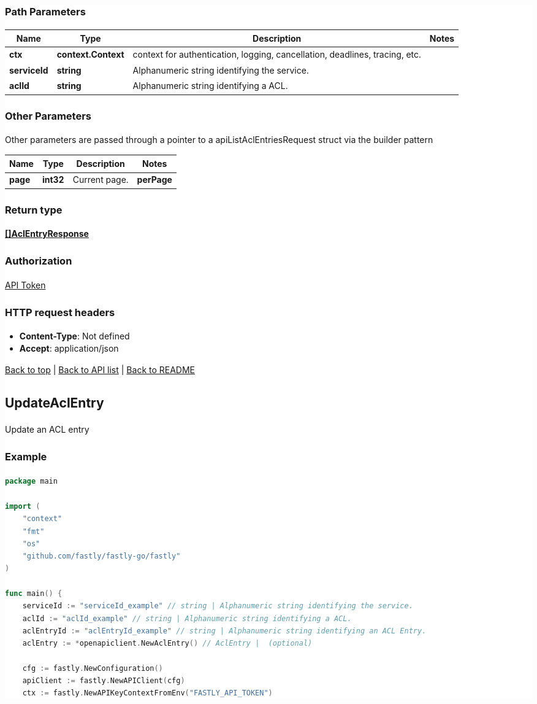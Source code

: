 ### Path Parameters


Name | Type | Description  | Notes
------------- | ------------- | ------------- | -------------
**ctx** | **context.Context** | context for authentication, logging, cancellation, deadlines, tracing, etc.
**serviceId** | **string** | Alphanumeric string identifying the service. | 
**aclId** | **string** | Alphanumeric string identifying a ACL. | 

### Other Parameters

Other parameters are passed through a pointer to a apiListAclEntriesRequest struct via the builder pattern


Name | Type | Description  | Notes
------------- | ------------- | ------------- | -------------
 **page** | **int32** | Current page. |  **perPage** | **int32** | Number of records per page. | [default to 20] **sort** | **string** | Field on which to sort. | [default to &quot;created&quot;] **direction** | **string** | Direction in which to sort results. | [default to &quot;ascend&quot;]

### Return type

[**[]AclEntryResponse**](AclEntryResponse.md)

### Authorization

[API Token](https://www.fastly.com/documentation/reference/api/#authentication)

### HTTP request headers

- **Content-Type**: Not defined
- **Accept**: application/json

[Back to top](#) | [Back to API list](../README.md#documentation-for-api-endpoints) | [Back to README](../README.md)


## UpdateAclEntry

Update an ACL entry



### Example

```go
package main

import (
    "context"
    "fmt"
    "os"
    "github.com/fastly/fastly-go/fastly"
)

func main() {
    serviceId := "serviceId_example" // string | Alphanumeric string identifying the service.
    aclId := "aclId_example" // string | Alphanumeric string identifying a ACL.
    aclEntryId := "aclEntryId_example" // string | Alphanumeric string identifying an ACL Entry.
    aclEntry := *openapiclient.NewAclEntry() // AclEntry |  (optional)

    cfg := fastly.NewConfiguration()
    apiClient := fastly.NewAPIClient(cfg)
    ctx := fastly.NewAPIKeyContextFromEnv("FASTLY_API_TOKEN")
```